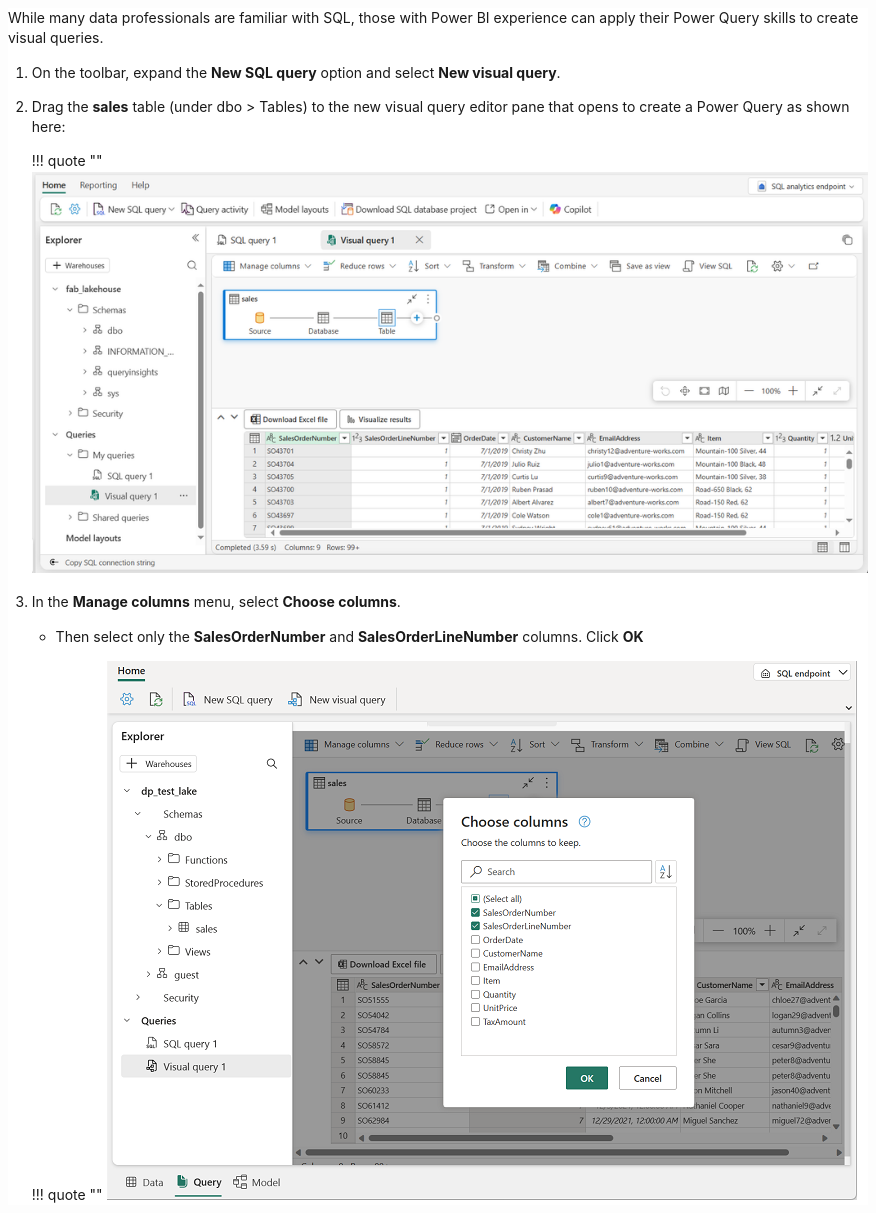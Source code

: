 While many data professionals are familiar with SQL, those with Power BI experience can apply their Power Query skills to create visual queries.

1. On the toolbar, expand the **New SQL query** option and select **New visual query**.

2. Drag the **sales** table (under dbo > Tables) to the new visual query editor pane that opens to create a Power Query as shown here:

    !!! quote ""
        ![Screenshot of a Visual query.](../img/qa-01-visual-query.png)

3. In the **Manage columns** menu, select **Choose columns**.

    - Then select only the **SalesOrderNumber** and **SalesOrderLineNumber** columns. Click **OK**

    !!! quote ""
        ![Screenshot of a Choose columns dialog box.](../img/01-choose-columns.png)
